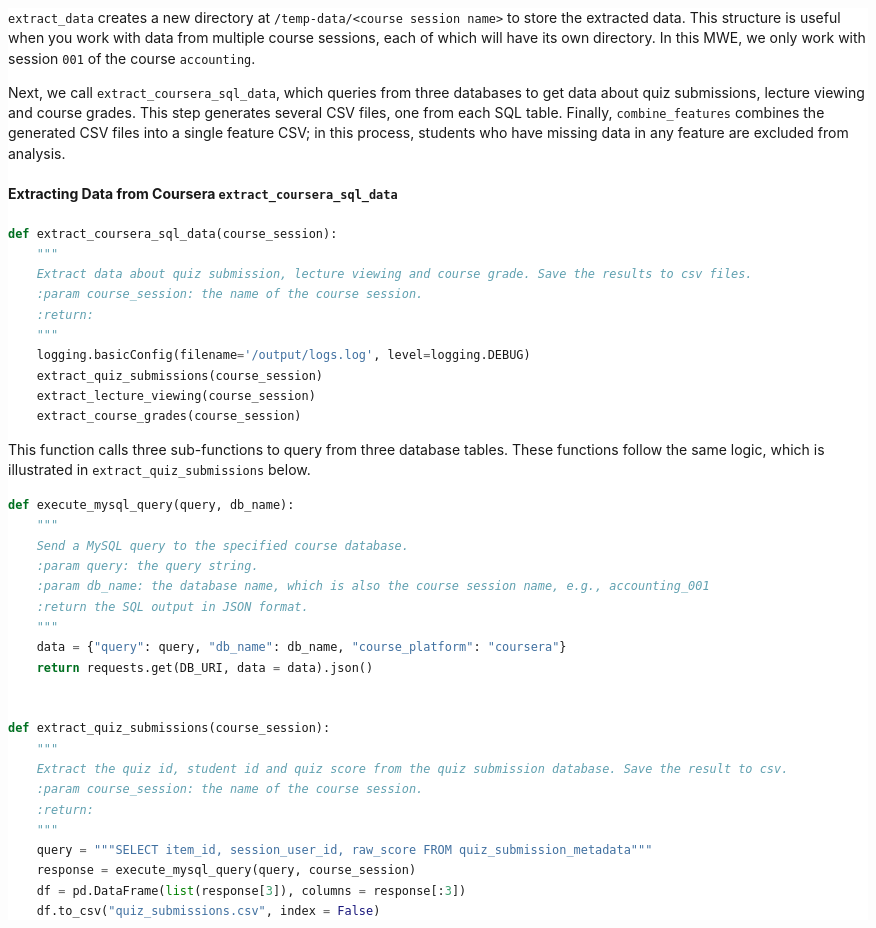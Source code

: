 `extract_data` creates a new directory at `/temp-data/<course session name>` to store the extracted data. This structure is useful when you work with data from multiple course sessions, each of which will have its own directory. In this MWE, we only work with session `001` of the course `accounting`.

Next, we call `extract_coursera_sql_data`, which queries from three databases to get data about quiz submissions, lecture viewing and course grades. This step generates several CSV files, one from each SQL table. Finally, `combine_features` combines the generated CSV files into a single feature CSV; in this process, students who have missing data in any feature are excluded from analysis.

#### Extracting Data from Coursera **`extract_coursera_sql_data`**
```py
def extract_coursera_sql_data(course_session):
	"""
	Extract data about quiz submission, lecture viewing and course grade. Save the results to csv files.
	:param course_session: the name of the course session.
	:return:
	"""
	logging.basicConfig(filename='/output/logs.log', level=logging.DEBUG)
	extract_quiz_submissions(course_session)
	extract_lecture_viewing(course_session)
	extract_course_grades(course_session)
```
This function calls three sub-functions to query from three database tables. These functions follow the same logic, which is illustrated in `extract_quiz_submissions` below.

```py
def execute_mysql_query(query, db_name):
	"""
	Send a MySQL query to the specified course database.
	:param query: the query string.
	:param db_name: the database name, which is also the course session name, e.g., accounting_001
	:return the SQL output in JSON format.
	"""
	data = {"query": query, "db_name": db_name, "course_platform": "coursera"}
	return requests.get(DB_URI, data = data).json()


def extract_quiz_submissions(course_session):
	"""
	Extract the quiz id, student id and quiz score from the quiz submission database. Save the result to csv.
	:param course_session: the name of the course session.
	:return:
	"""
	query = """SELECT item_id, session_user_id, raw_score FROM quiz_submission_metadata"""
	response = execute_mysql_query(query, course_session)
	df = pd.DataFrame(list(response[3]), columns = response[:3])
	df.to_csv("quiz_submissions.csv", index = False)
```
